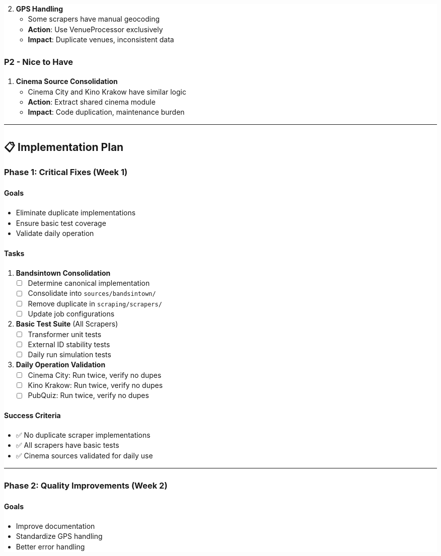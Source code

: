 2. **GPS Handling**
   - Some scrapers have manual geocoding
   - **Action**: Use VenueProcessor exclusively
   - **Impact**: Duplicate venues, inconsistent data

### P2 - Nice to Have

1. **Cinema Source Consolidation**
   - Cinema City and Kino Krakow have similar logic
   - **Action**: Extract shared cinema module
   - **Impact**: Code duplication, maintenance burden

---

## 📋 Implementation Plan

### Phase 1: Critical Fixes (Week 1)

#### Goals
- Eliminate duplicate implementations
- Ensure basic test coverage
- Validate daily operation

#### Tasks
1. **Bandsintown Consolidation**
   - [ ] Determine canonical implementation
   - [ ] Consolidate into `sources/bandsintown/`
   - [ ] Remove duplicate in `scraping/scrapers/`
   - [ ] Update job configurations

2. **Basic Test Suite** (All Scrapers)
   - [ ] Transformer unit tests
   - [ ] External ID stability tests
   - [ ] Daily run simulation tests

3. **Daily Operation Validation**
   - [ ] Cinema City: Run twice, verify no dupes
   - [ ] Kino Krakow: Run twice, verify no dupes
   - [ ] PubQuiz: Run twice, verify no dupes

#### Success Criteria
- ✅ No duplicate scraper implementations
- ✅ All scrapers have basic tests
- ✅ Cinema sources validated for daily use

---

### Phase 2: Quality Improvements (Week 2)

#### Goals
- Improve documentation
- Standardize GPS handling
- Better error handling
